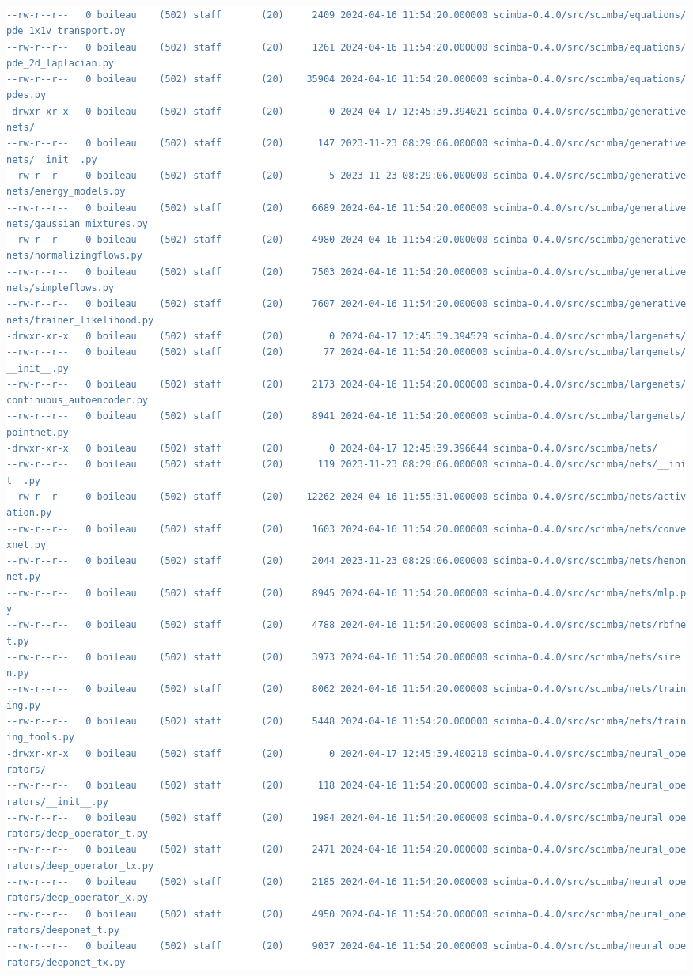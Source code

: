 ```diff
--rw-r--r--   0 boileau    (502) staff       (20)     2409 2024-04-16 11:54:20.000000 scimba-0.4.0/src/scimba/equations/pde_1x1v_transport.py
--rw-r--r--   0 boileau    (502) staff       (20)     1261 2024-04-16 11:54:20.000000 scimba-0.4.0/src/scimba/equations/pde_2d_laplacian.py
--rw-r--r--   0 boileau    (502) staff       (20)    35904 2024-04-16 11:54:20.000000 scimba-0.4.0/src/scimba/equations/pdes.py
-drwxr-xr-x   0 boileau    (502) staff       (20)        0 2024-04-17 12:45:39.394021 scimba-0.4.0/src/scimba/generativenets/
--rw-r--r--   0 boileau    (502) staff       (20)      147 2023-11-23 08:29:06.000000 scimba-0.4.0/src/scimba/generativenets/__init__.py
--rw-r--r--   0 boileau    (502) staff       (20)        5 2023-11-23 08:29:06.000000 scimba-0.4.0/src/scimba/generativenets/energy_models.py
--rw-r--r--   0 boileau    (502) staff       (20)     6689 2024-04-16 11:54:20.000000 scimba-0.4.0/src/scimba/generativenets/gaussian_mixtures.py
--rw-r--r--   0 boileau    (502) staff       (20)     4980 2024-04-16 11:54:20.000000 scimba-0.4.0/src/scimba/generativenets/normalizingflows.py
--rw-r--r--   0 boileau    (502) staff       (20)     7503 2024-04-16 11:54:20.000000 scimba-0.4.0/src/scimba/generativenets/simpleflows.py
--rw-r--r--   0 boileau    (502) staff       (20)     7607 2024-04-16 11:54:20.000000 scimba-0.4.0/src/scimba/generativenets/trainer_likelihood.py
-drwxr-xr-x   0 boileau    (502) staff       (20)        0 2024-04-17 12:45:39.394529 scimba-0.4.0/src/scimba/largenets/
--rw-r--r--   0 boileau    (502) staff       (20)       77 2024-04-16 11:54:20.000000 scimba-0.4.0/src/scimba/largenets/__init__.py
--rw-r--r--   0 boileau    (502) staff       (20)     2173 2024-04-16 11:54:20.000000 scimba-0.4.0/src/scimba/largenets/continuous_autoencoder.py
--rw-r--r--   0 boileau    (502) staff       (20)     8941 2024-04-16 11:54:20.000000 scimba-0.4.0/src/scimba/largenets/pointnet.py
-drwxr-xr-x   0 boileau    (502) staff       (20)        0 2024-04-17 12:45:39.396644 scimba-0.4.0/src/scimba/nets/
--rw-r--r--   0 boileau    (502) staff       (20)      119 2023-11-23 08:29:06.000000 scimba-0.4.0/src/scimba/nets/__init__.py
--rw-r--r--   0 boileau    (502) staff       (20)    12262 2024-04-16 11:55:31.000000 scimba-0.4.0/src/scimba/nets/activation.py
--rw-r--r--   0 boileau    (502) staff       (20)     1603 2024-04-16 11:54:20.000000 scimba-0.4.0/src/scimba/nets/convexnet.py
--rw-r--r--   0 boileau    (502) staff       (20)     2044 2023-11-23 08:29:06.000000 scimba-0.4.0/src/scimba/nets/henonnet.py
--rw-r--r--   0 boileau    (502) staff       (20)     8945 2024-04-16 11:54:20.000000 scimba-0.4.0/src/scimba/nets/mlp.py
--rw-r--r--   0 boileau    (502) staff       (20)     4788 2024-04-16 11:54:20.000000 scimba-0.4.0/src/scimba/nets/rbfnet.py
--rw-r--r--   0 boileau    (502) staff       (20)     3973 2024-04-16 11:54:20.000000 scimba-0.4.0/src/scimba/nets/siren.py
--rw-r--r--   0 boileau    (502) staff       (20)     8062 2024-04-16 11:54:20.000000 scimba-0.4.0/src/scimba/nets/training.py
--rw-r--r--   0 boileau    (502) staff       (20)     5448 2024-04-16 11:54:20.000000 scimba-0.4.0/src/scimba/nets/training_tools.py
-drwxr-xr-x   0 boileau    (502) staff       (20)        0 2024-04-17 12:45:39.400210 scimba-0.4.0/src/scimba/neural_operators/
--rw-r--r--   0 boileau    (502) staff       (20)      118 2024-04-16 11:54:20.000000 scimba-0.4.0/src/scimba/neural_operators/__init__.py
--rw-r--r--   0 boileau    (502) staff       (20)     1984 2024-04-16 11:54:20.000000 scimba-0.4.0/src/scimba/neural_operators/deep_operator_t.py
--rw-r--r--   0 boileau    (502) staff       (20)     2471 2024-04-16 11:54:20.000000 scimba-0.4.0/src/scimba/neural_operators/deep_operator_tx.py
--rw-r--r--   0 boileau    (502) staff       (20)     2185 2024-04-16 11:54:20.000000 scimba-0.4.0/src/scimba/neural_operators/deep_operator_x.py
--rw-r--r--   0 boileau    (502) staff       (20)     4950 2024-04-16 11:54:20.000000 scimba-0.4.0/src/scimba/neural_operators/deeponet_t.py
--rw-r--r--   0 boileau    (502) staff       (20)     9037 2024-04-16 11:54:20.000000 scimba-0.4.0/src/scimba/neural_operators/deeponet_tx.py
```